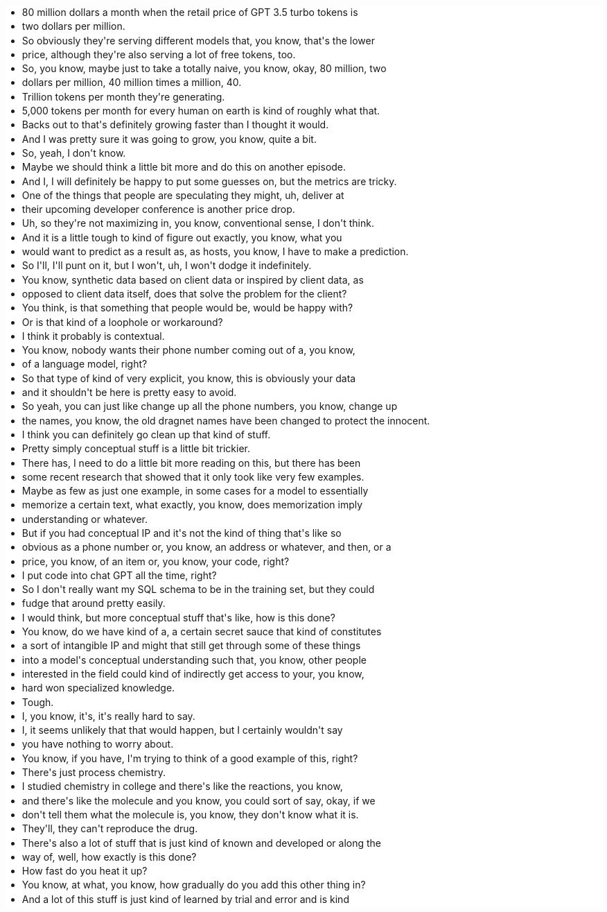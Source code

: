 *  80 million dollars a month when the retail price of GPT 3.5 turbo tokens is
*  two dollars per million.
*  So obviously they're serving different models that, you know, that's the lower
*  price, although they're also serving a lot of free tokens, too.
*  So, you know, maybe just to take a totally naive, you know, okay, 80 million, two
*  dollars per million, 40 million times a million, 40.
*  Trillion tokens per month they're generating.
*  5,000 tokens per month for every human on earth is kind of roughly what that.
*  Backs out to that's definitely growing faster than I thought it would.
*  And I was pretty sure it was going to grow, you know, quite a bit.
*  So, yeah, I don't know.
*  Maybe we should think a little bit more and do this on another episode.
*  And I, I will definitely be happy to put some guesses on, but the metrics are tricky.
*  One of the things that people are speculating they might, uh, deliver at
*  their upcoming developer conference is another price drop.
*  Uh, so they're not maximizing in, you know, conventional sense, I don't think.
*  And it is a little tough to kind of figure out exactly, you know, what you
*  would want to predict as a result as, as hosts, you know, I have to make a prediction.
*  So I'll, I'll punt on it, but I won't, uh, I won't dodge it indefinitely.
*  You know, synthetic data based on client data or inspired by client data, as
*  opposed to client data itself, does that solve the problem for the client?
*  You think, is that something that people would be, would be happy with?
*  Or is that kind of a loophole or workaround?
*  I think it probably is contextual.
*  You know, nobody wants their phone number coming out of a, you know,
*  of a language model, right?
*  So that type of kind of very explicit, you know, this is obviously your data
*  and it shouldn't be here is pretty easy to avoid.
*  So yeah, you can just like change up all the phone numbers, you know, change up
*  the names, you know, the old dragnet names have been changed to protect the innocent.
*  I think you can definitely go clean up that kind of stuff.
*  Pretty simply conceptual stuff is a little bit trickier.
*  There has, I need to do a little bit more reading on this, but there has been
*  some recent research that showed that it only took like very few examples.
*  Maybe as few as just one example, in some cases for a model to essentially
*  memorize a certain text, what exactly, you know, does memorization imply
*  understanding or whatever.
*  But if you had conceptual IP and it's not the kind of thing that's like so
*  obvious as a phone number or, you know, an address or whatever, and then, or a
*  price, you know, of an item or, you know, your code, right?
*  I put code into chat GPT all the time, right?
*  So I don't really want my SQL schema to be in the training set, but they could
*  fudge that around pretty easily.
*  I would think, but more conceptual stuff that's like, how is this done?
*  You know, do we have kind of a, a certain secret sauce that kind of constitutes
*  a sort of intangible IP and might that still get through some of these things
*  into a model's conceptual understanding such that, you know, other people
*  interested in the field could kind of indirectly get access to your, you know,
*  hard won specialized knowledge.
*  Tough.
*  I, you know, it's, it's really hard to say.
*  I, it seems unlikely that that would happen, but I certainly wouldn't say
*  you have nothing to worry about.
*  You know, if you have, I'm trying to think of a good example of this, right?
*  There's just process chemistry.
*  I studied chemistry in college and there's like the reactions, you know,
*  and there's like the molecule and you know, you could sort of say, okay, if we
*  don't tell them what the molecule is, you know, they don't know what it is.
*  They'll, they can't reproduce the drug.
*  There's also a lot of stuff that is just kind of known and developed or along the
*  way of, well, how exactly is this done?
*  How fast do you heat it up?
*  You know, at what, you know, how gradually do you add this other thing in?
*  And a lot of this stuff is just kind of learned by trial and error and is kind